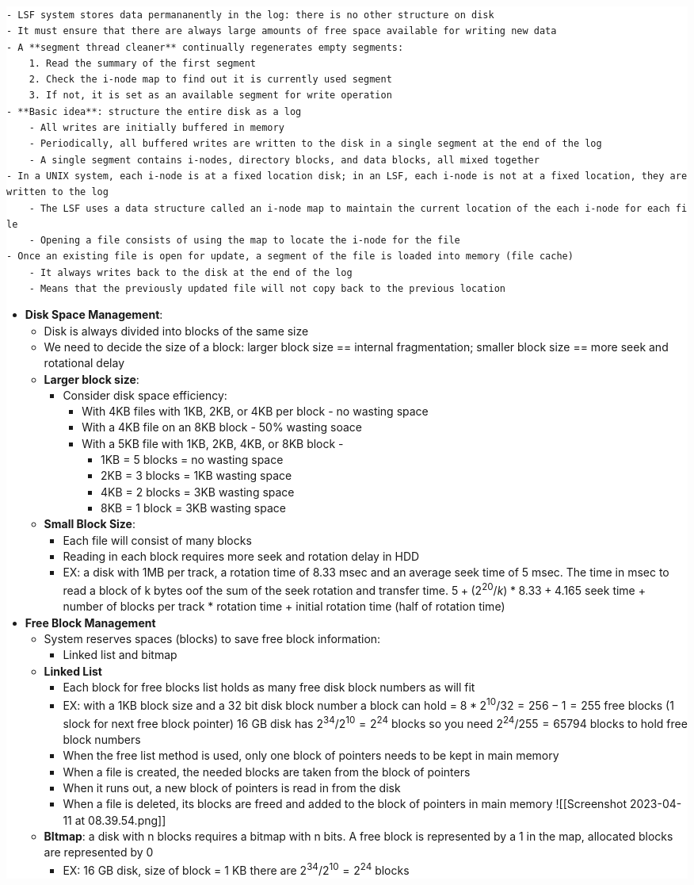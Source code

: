 	- LSF system stores data permananently in the log: there is no other structure on disk 
	- It must ensure that there are always large amounts of free space available for writing new data
	- A **segment thread cleaner** continually regenerates empty segments:
		1. Read the summary of the first segment
		2. Check the i-node map to find out it is currently used segment 
		3. If not, it is set as an available segment for write operation 
	- **Basic idea**: structure the entire disk as a log
		- All writes are initially buffered in memory 
		- Periodically, all buffered writes are written to the disk in a single segment at the end of the log
		- A single segment contains i-nodes, directory blocks, and data blocks, all mixed together
	- In a UNIX system, each i-node is at a fixed location disk; in an LSF, each i-node is not at a fixed location, they are written to the log
		- The LSF uses a data structure called an i-node map to maintain the current location of the each i-node for each file
		- Opening a file consists of using the map to locate the i-node for the file 
	- Once an existing file is open for update, a segment of the file is loaded into memory (file cache)
		- It always writes back to the disk at the end of the log
		- Means that the previously updated file will not copy back to the previous location
- **Disk Space Management**: 
	- Disk is always divided into blocks of the same size
	- We need to decide the size of a block: larger block size == internal fragmentation; smaller block size == more seek and rotational delay 
	- **Larger block size**: 
		- Consider disk space efficiency:
			- With 4KB files with 1KB, 2KB, or 4KB per block - no wasting space 
			- With a 4KB file on an 8KB block - 50% wasting soace 
			- With a 5KB file with 1KB, 2KB, 4KB, or 8KB block - 
				- 1KB = 5 blocks = no wasting space 
				- 2KB = 3 blocks = 1KB wasting space 
				- 4KB = 2 blocks = 3KB wasting space 
				- 8KB = 1 block = 3KB wasting space
	- **Small Block Size**: 
		- Each file will consist of many blocks
		- Reading in each block requires more seek and rotation delay in HDD
		- EX: a disk with 1MB per track, a rotation time of 8.33 msec and an average seek time of 5 msec. The time in msec to read a block of k bytes oof the sum of the seek rotation and transfer time. 
			$5 + (2^{20}/k) * 8.33 + 4.165$
			seek time + number of blocks per track * rotation time + initial rotation time (half of rotation time)
- **Free Block Management**
	- System reserves spaces (blocks) to save free block information:
		- Linked list and bitmap 
	- **Linked List** 
		- Each block for free blocks list holds as many free disk block numbers as will fit 
		- EX:
			with a 1KB block size and a 32 bit disk block number
			a block can hold = $8 * 2^{10} / 32 = 256 - 1 = 255$ free blocks (1 slock for next free block pointer)
			16 GB disk has $2^{34}/2^{10} = 2^{24}$ blocks so you need $2^{24}/255 = 65794$ blocks to hold free block numbers 
		- When the free list method is used, only one block of pointers needs to be kept in main memory 
		- When a file is created, the needed blocks are taken from the block of pointers
		- When it runs out, a new block of pointers is read in from the disk
		- When a file is deleted, its blocks are freed and added to the block of pointers in main memory
	![[Screenshot 2023-04-11 at 08.39.54.png]]
	- **BItmap**: a disk with n blocks requires a bitmap with n bits. A free block is represented by a 1 in the map, allocated blocks are represented by 0 
		- EX: 
			16 GB disk, size of block = 1 KB
			there are $2^{34}/2^{10} = 2^{24}$ blocks 